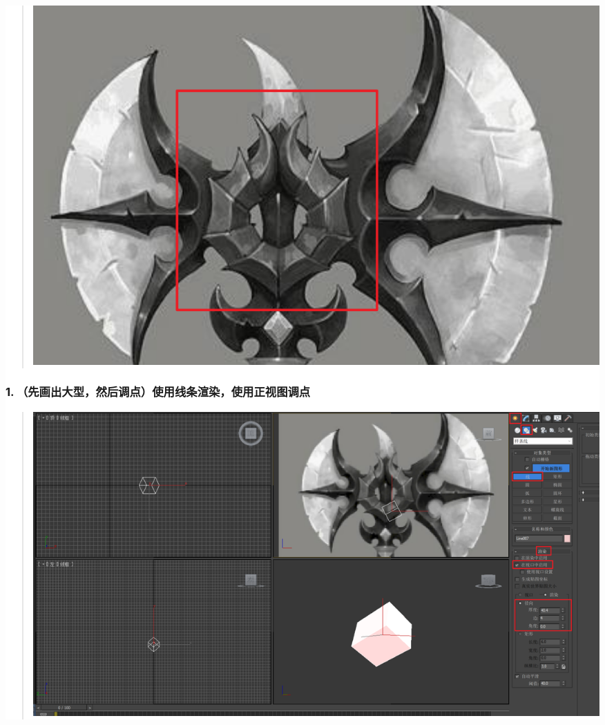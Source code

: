 > ![image-20250129232832462](./Image/3DMaxBaseV004/image-20250129232832462.png)

### 1. （先画出大型，然后调点）使用线条渲染，使用正视图调点

> ![image-20250129233223965](./Image/3DMaxBaseV004/image-20250129233223965.png)
